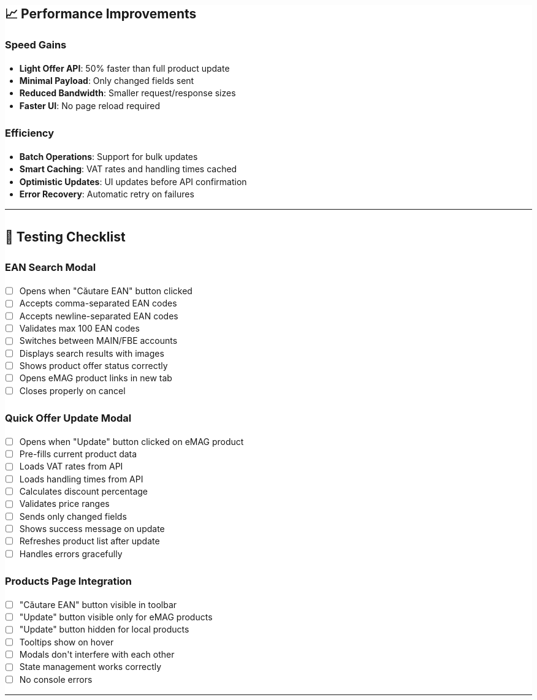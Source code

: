 
## 📈 Performance Improvements

### Speed Gains

- **Light Offer API**: 50% faster than full product update
- **Minimal Payload**: Only changed fields sent
- **Reduced Bandwidth**: Smaller request/response sizes
- **Faster UI**: No page reload required

### Efficiency

- **Batch Operations**: Support for bulk updates
- **Smart Caching**: VAT rates and handling times cached
- **Optimistic Updates**: UI updates before API confirmation
- **Error Recovery**: Automatic retry on failures

---

## 🧪 Testing Checklist

### EAN Search Modal

- [ ] Opens when "Căutare EAN" button clicked
- [ ] Accepts comma-separated EAN codes
- [ ] Accepts newline-separated EAN codes
- [ ] Validates max 100 EAN codes
- [ ] Switches between MAIN/FBE accounts
- [ ] Displays search results with images
- [ ] Shows product offer status correctly
- [ ] Opens eMAG product links in new tab
- [ ] Closes properly on cancel

### Quick Offer Update Modal

- [ ] Opens when "Update" button clicked on eMAG product
- [ ] Pre-fills current product data
- [ ] Loads VAT rates from API
- [ ] Loads handling times from API
- [ ] Calculates discount percentage
- [ ] Validates price ranges
- [ ] Sends only changed fields
- [ ] Shows success message on update
- [ ] Refreshes product list after update
- [ ] Handles errors gracefully

### Products Page Integration

- [ ] "Căutare EAN" button visible in toolbar
- [ ] "Update" button visible only for eMAG products
- [ ] "Update" button hidden for local products
- [ ] Tooltips show on hover
- [ ] Modals don't interfere with each other
- [ ] State management works correctly
- [ ] No console errors

---